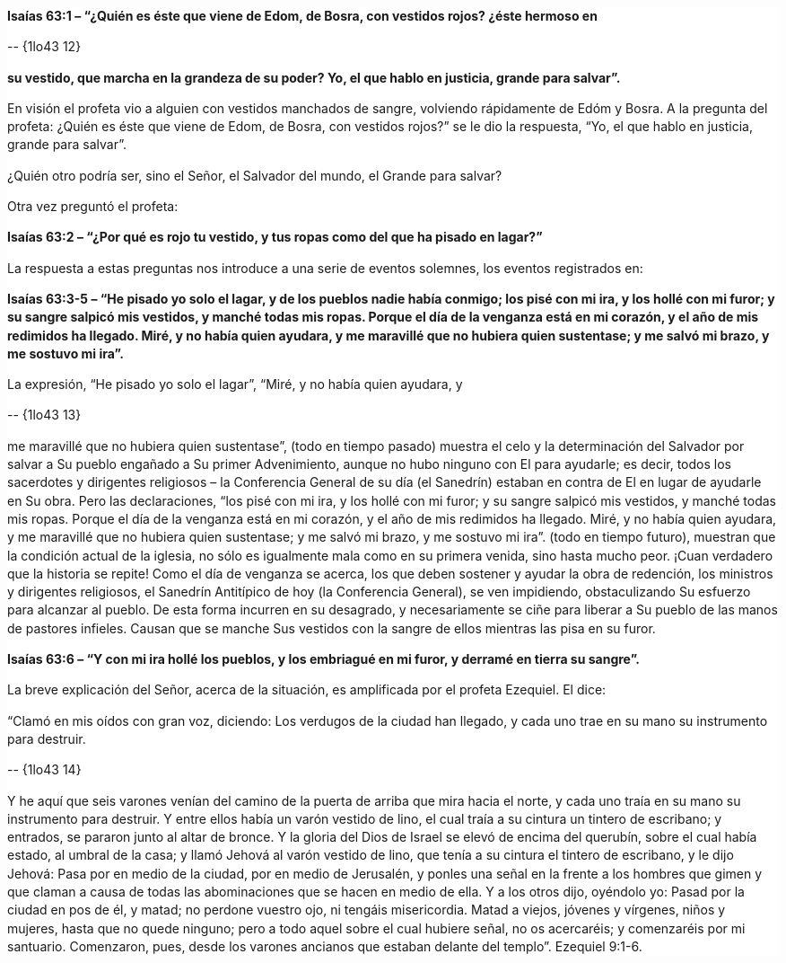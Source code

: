 **Isaías 63:1 – “¿Quién es éste que viene de Edom, de Bosra, con vestidos rojos? ¿éste hermoso en**

 -- {1lo43 12}   
  
  **su vestido, que marcha en la grandeza de su poder? Yo, el que hablo en justicia, grande para salvar”.**

En visión el profeta vio a alguien con vestidos manchados de sangre, volviendo rápidamente de Edóm y Bosra. A la pregunta del profeta: ¿Quién es éste que viene de Edom, de Bosra, con vestidos rojos?” se le dio la respuesta, “Yo, el que hablo en justicia, grande para salvar”.

¿Quién otro podría ser, sino el Señor, el Salvador del mundo, el Grande para salvar?

Otra vez preguntó el profeta:

**Isaías 63:2 – “¿Por qué es rojo tu vestido, y tus ropas como del que ha pisado en lagar?”**

La respuesta a estas preguntas nos introduce a una serie de eventos solemnes, los eventos registrados en:

**Isaías 63:3-5 – “He pisado yo solo el lagar, y de los pueblos nadie había conmigo; los pisé con mi ira, y los hollé con mi furor; y su sangre salpicó mis vestidos, y manché todas mis ropas. Porque el día de la venganza está en mi corazón, y el año de mis redimidos ha llegado. Miré, y no había quien ayudara, y me maravillé que no hubiera quien sustentase; y me salvó mi brazo, y me sostuvo mi ira”.**

La expresión, “He pisado yo solo el lagar”, “Miré, y no había quien ayudara, y

 -- {1lo43 13}   
  
  me maravillé que no hubiera quien sustentase”, (todo en tiempo pasado) muestra el celo y la determinación del Salvador por salvar a Su pueblo engañado a Su primer Advenimiento, aunque no hubo ninguno con El para ayudarle; es decir, todos los sacerdotes y dirigentes religiosos – la Conferencia General de su día (el Sanedrín) estaban en contra de El en lugar de ayudarle en Su obra. Pero las declaraciones, “los pisé con mi ira, y los hollé con mi furor; y su sangre salpicó mis vestidos, y manché todas mis ropas. Porque el día de la venganza está en mi corazón, y el año de mis redimidos ha llegado. Miré, y no había quien ayudara, y me maravillé que no hubiera quien sustentase; y me salvó mi brazo, y me sostuvo mi ira”. (todo en tiempo futuro), muestran que la condición actual de la iglesia, no sólo es igualmente mala como en su primera venida, sino hasta mucho peor. ¡Cuan verdadero que la historia se repite! Como el día de venganza se acerca, los que deben sostener y ayudar la obra de redención, los ministros y dirigentes religiosos, el Sanedrín Antitípico de hoy (la Conferencia General), se ven impidiendo, obstaculizando Su esfuerzo para alcanzar al pueblo. De esta forma incurren en su desagrado, y necesariamente se ciñe para liberar a Su pueblo de las manos de pastores infieles. Causan que se manche Sus vestidos con la sangre de ellos mientras las pisa en su furor.

**Isaías 63:6 – “Y con mi ira hollé los pueblos, y los embriagué en mi furor, y derramé en tierra su sangre”.**

La breve explicación del Señor, acerca de la situación, es amplificada por el profeta Ezequiel. El dice:

“Clamó en mis oídos con gran voz, diciendo: Los verdugos de la ciudad han llegado, y cada uno trae en su mano su instrumento para destruir.

 -- {1lo43 14}   
  
  Y he aquí que seis varones venían del camino de la puerta de arriba que mira hacia el norte, y cada uno traía en su mano su instrumento para destruir. Y entre ellos había un varón vestido de lino, el cual traía a su cintura un tintero de escribano; y entrados, se pararon junto al altar de bronce. Y la gloria del Dios de Israel se elevó de encima del querubín, sobre el cual había estado, al umbral de la casa; y llamó Jehová al varón vestido de lino, que tenía a su cintura el tintero de escribano, y le dijo Jehová: Pasa por en medio de la ciudad, por en medio de Jerusalén, y ponles una señal en la frente a los hombres que gimen y que claman a causa de todas las abominaciones que se hacen en medio de ella. Y a los otros dijo, oyéndolo yo: Pasad por la ciudad en pos de él, y matad; no perdone vuestro ojo, ni tengáis misericordia. Matad a viejos, jóvenes y vírgenes, niños y mujeres, hasta que no quede ninguno; pero a todo aquel sobre el cual hubiere señal, no os acercaréis; y comenzaréis por mi santuario. Comenzaron, pues, desde los varones ancianos que estaban delante del templo”. Ezequiel 9:1-6.
